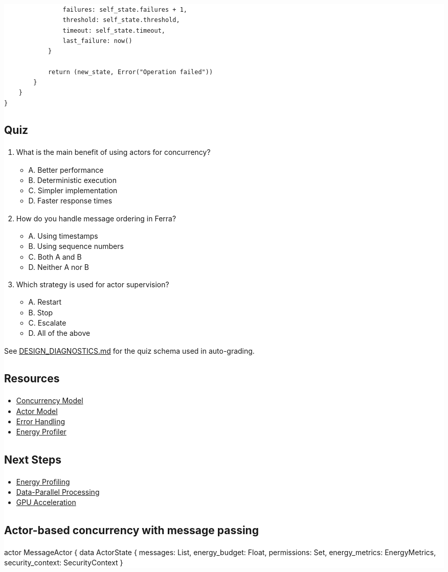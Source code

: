 ```ferra
                failures: self_state.failures + 1,
                threshold: self_state.threshold,
                timeout: self_state.timeout,
                last_failure: now()
            }
            
            return (new_state, Error("Operation failed"))
        }
    }
}
```

## Quiz

1. What is the main benefit of using actors for concurrency?
   - A. Better performance
   - B. Deterministic execution
   - C. Simpler implementation
   - D. Faster response times

2. How do you handle message ordering in Ferra?
   - A. Using timestamps
   - B. Using sequence numbers
   - C. Both A and B
   - D. Neither A nor B

3. Which strategy is used for actor supervision?
   - A. Restart
   - B. Stop
   - C. Escalate
   - D. All of the above

See [DESIGN_DIAGNOSTICS.md](../../reference/DESIGN_DIAGNOSTICS.md) for the quiz schema used in auto-grading.

## Resources

- [Concurrency Model](../../reference/CONCURRENCY_MODEL.md)
- [Actor Model](../../reference/ACTOR_MODEL.md)
- [Error Handling](../../reference/ERROR_HANDLING.md)
- [Energy Profiler](../../reference/ENERGY_PROFILER.md)

## Next Steps

- [Energy Profiling](./energy_profiling.md)
- [Data-Parallel Processing](./data_parallel.md)
- [GPU Acceleration](./gpu_acceleration.md)

## Actor-based concurrency with message passing
actor MessageActor {
    data ActorState {
        messages: List<Message>,
        energy_budget: Float,
        permissions: Set<Capability>,
        energy_metrics: EnergyMetrics,
        security_context: SecurityContext
    }
